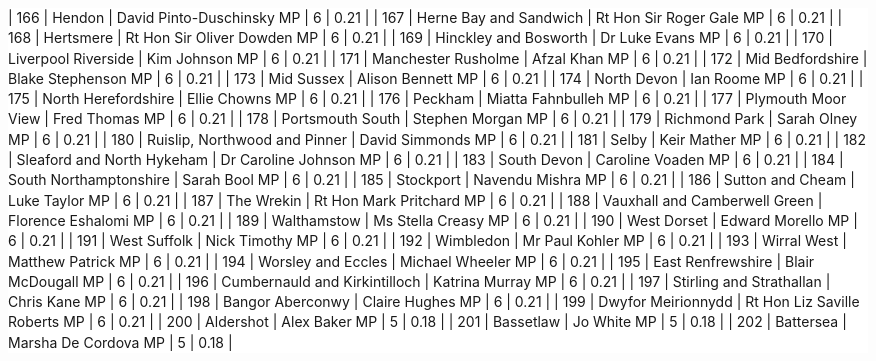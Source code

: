 | 166 | Hendon | David Pinto-Duschinsky MP | 6 | 0.21 |
| 167 | Herne Bay and Sandwich | Rt Hon Sir Roger Gale MP | 6 | 0.21 |
| 168 | Hertsmere | Rt Hon Sir Oliver Dowden MP | 6 | 0.21 |
| 169 | Hinckley and Bosworth | Dr Luke Evans MP | 6 | 0.21 |
| 170 | Liverpool Riverside | Kim Johnson MP | 6 | 0.21 |
| 171 | Manchester Rusholme | Afzal Khan MP | 6 | 0.21 |
| 172 | Mid Bedfordshire | Blake Stephenson MP | 6 | 0.21 |
| 173 | Mid Sussex | Alison Bennett MP | 6 | 0.21 |
| 174 | North Devon | Ian Roome MP | 6 | 0.21 |
| 175 | North Herefordshire | Ellie Chowns MP | 6 | 0.21 |
| 176 | Peckham | Miatta Fahnbulleh MP | 6 | 0.21 |
| 177 | Plymouth Moor View | Fred Thomas MP | 6 | 0.21 |
| 178 | Portsmouth South | Stephen Morgan MP | 6 | 0.21 |
| 179 | Richmond Park | Sarah Olney MP | 6 | 0.21 |
| 180 | Ruislip, Northwood and Pinner | David Simmonds MP | 6 | 0.21 |
| 181 | Selby | Keir Mather MP | 6 | 0.21 |
| 182 | Sleaford and North Hykeham | Dr Caroline Johnson MP | 6 | 0.21 |
| 183 | South Devon | Caroline Voaden MP | 6 | 0.21 |
| 184 | South Northamptonshire | Sarah Bool MP | 6 | 0.21 |
| 185 | Stockport | Navendu Mishra MP | 6 | 0.21 |
| 186 | Sutton and Cheam | Luke Taylor MP | 6 | 0.21 |
| 187 | The Wrekin | Rt Hon Mark Pritchard MP | 6 | 0.21 |
| 188 | Vauxhall and Camberwell Green | Florence Eshalomi MP | 6 | 0.21 |
| 189 | Walthamstow | Ms Stella Creasy MP | 6 | 0.21 |
| 190 | West Dorset | Edward Morello MP | 6 | 0.21 |
| 191 | West Suffolk | Nick Timothy MP | 6 | 0.21 |
| 192 | Wimbledon | Mr Paul Kohler MP | 6 | 0.21 |
| 193 | Wirral West | Matthew Patrick MP | 6 | 0.21 |
| 194 | Worsley and Eccles | Michael Wheeler MP | 6 | 0.21 |
| 195 | East Renfrewshire | Blair McDougall MP | 6 | 0.21 |
| 196 | Cumbernauld and Kirkintilloch | Katrina Murray MP | 6 | 0.21 |
| 197 | Stirling and Strathallan | Chris Kane MP | 6 | 0.21 |
| 198 | Bangor Aberconwy | Claire Hughes MP | 6 | 0.21 |
| 199 | Dwyfor Meirionnydd | Rt Hon Liz Saville Roberts MP | 6 | 0.21 |
| 200 | Aldershot | Alex Baker MP | 5 | 0.18 |
| 201 | Bassetlaw | Jo White MP | 5 | 0.18 |
| 202 | Battersea | Marsha De Cordova MP | 5 | 0.18 |